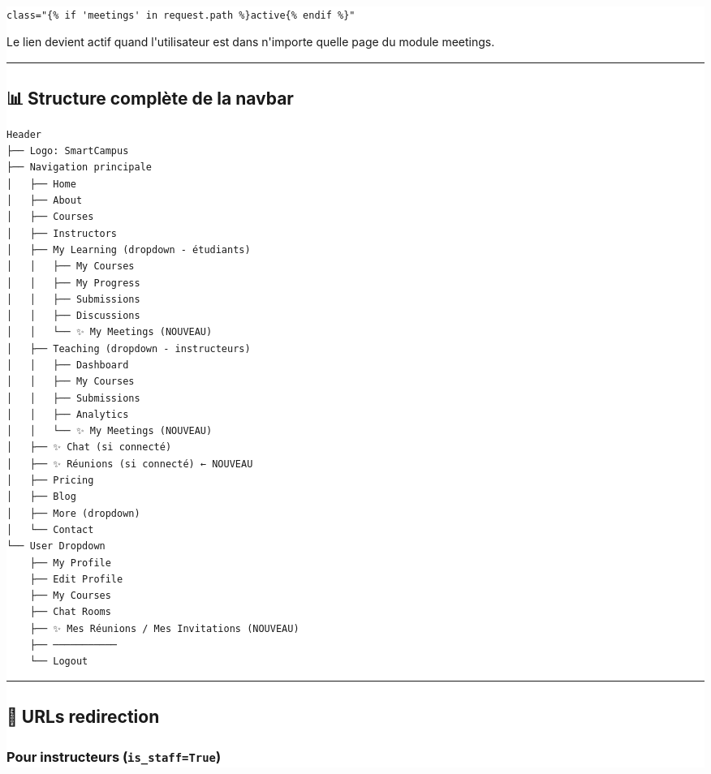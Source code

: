 ```django
class="{% if 'meetings' in request.path %}active{% endif %}"
```

Le lien devient actif quand l'utilisateur est dans n'importe quelle page du module meetings.

---

## 📊 Structure complète de la navbar

```
Header
├── Logo: SmartCampus
├── Navigation principale
│   ├── Home
│   ├── About
│   ├── Courses
│   ├── Instructors
│   ├── My Learning (dropdown - étudiants)
│   │   ├── My Courses
│   │   ├── My Progress
│   │   ├── Submissions
│   │   ├── Discussions
│   │   └── ✨ My Meetings (NOUVEAU)
│   ├── Teaching (dropdown - instructeurs)
│   │   ├── Dashboard
│   │   ├── My Courses
│   │   ├── Submissions
│   │   ├── Analytics
│   │   └── ✨ My Meetings (NOUVEAU)
│   ├── ✨ Chat (si connecté)
│   ├── ✨ Réunions (si connecté) ← NOUVEAU
│   ├── Pricing
│   ├── Blog
│   ├── More (dropdown)
│   └── Contact
└── User Dropdown
    ├── My Profile
    ├── Edit Profile
    ├── My Courses
    ├── Chat Rooms
    ├── ✨ Mes Réunions / Mes Invitations (NOUVEAU)
    ├── ───────────
    └── Logout
```

---

## 🎯 URLs redirection

### Pour instructeurs (`is_staff=True`)
